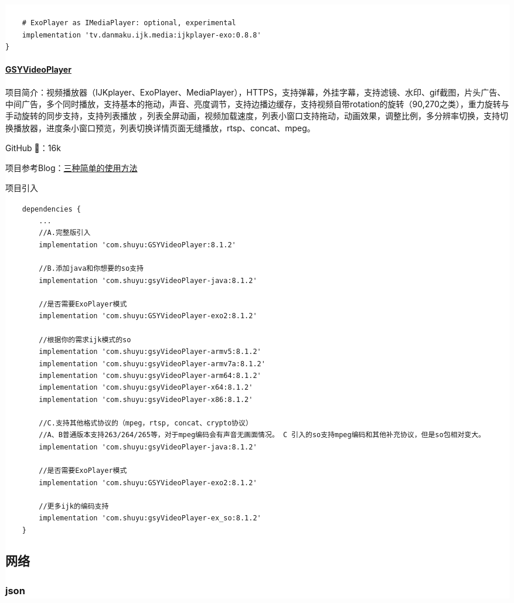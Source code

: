 ```

    # ExoPlayer as IMediaPlayer: optional, experimental
    implementation 'tv.danmaku.ijk.media:ijkplayer-exo:0.8.8'
}
```

#### [GSYVideoPlayer](https://github.com/CarGuo/GSYVideoPlayer)

项目简介：视频播放器（IJKplayer、ExoPlayer、MediaPlayer），HTTPS，支持弹幕，外挂字幕，支持滤镜、水印、gif截图，片头广告、中间广告，多个同时播放，支持基本的拖动，声音、亮度调节，支持边播边缓存，支持视频自带rotation的旋转（90,270之类），重力旋转与手动旋转的同步支持，支持列表播放 ，列表全屏动画，视频加载速度，列表小窗口支持拖动，动画效果，调整比例，多分辨率切换，支持切换播放器，进度条小窗口预览，列表切换详情页面无缝播放，rtsp、concat、mpeg。

GitHub 🌟：16k

项目参考Blog：[三种简单的使用方法](https://github.com/CarGuo/GSYVideoPlayer/blob/master/doc/USE.md)

项目引入

```
    dependencies {
        ...
        //A.完整版引入
		implementation 'com.shuyu:GSYVideoPlayer:8.1.2'
		
		//B.添加java和你想要的so支持
		implementation 'com.shuyu:gsyVideoPlayer-java:8.1.2'

		//是否需要ExoPlayer模式
		implementation 'com.shuyu:GSYVideoPlayer-exo2:8.1.2'

		//根据你的需求ijk模式的so
		implementation 'com.shuyu:gsyVideoPlayer-armv5:8.1.2'
		implementation 'com.shuyu:gsyVideoPlayer-armv7a:8.1.2'
		implementation 'com.shuyu:gsyVideoPlayer-arm64:8.1.2'
		implementation 'com.shuyu:gsyVideoPlayer-x64:8.1.2'
		implementation 'com.shuyu:gsyVideoPlayer-x86:8.1.2'
		
		//C.支持其他格式协议的（mpeg，rtsp, concat、crypto协议）
		//A、B普通版本支持263/264/265等，对于mpeg编码会有声音无画面情况。 C 引入的so支持mpeg编码和其他补充协议，但是so包相对变大。
		implementation 'com.shuyu:gsyVideoPlayer-java:8.1.2'

		//是否需要ExoPlayer模式
		implementation 'com.shuyu:GSYVideoPlayer-exo2:8.1.2'

		//更多ijk的编码支持
		implementation 'com.shuyu:gsyVideoPlayer-ex_so:8.1.2'
    }
```

## 网络

### json
